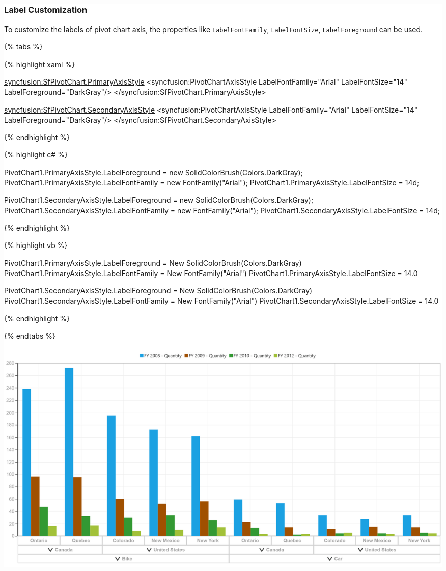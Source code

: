### Label Customization

To customize the labels of pivot chart axis, the properties like `LabelFontFamily`, `LabelFontSize`, `LabelForeground` can be used.

{% tabs %}

{% highlight xaml %}

<syncfusion:SfPivotChart.PrimaryAxisStyle>
    <syncfusion:PivotChartAxisStyle LabelFontFamily="Arial" LabelFontSize="14" LabelForeground="DarkGray"/>
</syncfusion:SfPivotChart.PrimaryAxisStyle>

<syncfusion:SfPivotChart.SecondaryAxisStyle>
    <syncfusion:PivotChartAxisStyle LabelFontFamily="Arial" LabelFontSize="14" LabelForeground="DarkGray"/>
</syncfusion:SfPivotChart.SecondaryAxisStyle>

{% endhighlight %}

{% highlight c# %}

PivotChart1.PrimaryAxisStyle.LabelForeground = new SolidColorBrush(Colors.DarkGray);
PivotChart1.PrimaryAxisStyle.LabelFontFamily = new FontFamily("Arial");
PivotChart1.PrimaryAxisStyle.LabelFontSize = 14d;

PivotChart1.SecondaryAxisStyle.LabelForeground = new SolidColorBrush(Colors.DarkGray);
PivotChart1.SecondaryAxisStyle.LabelFontFamily = new FontFamily("Arial");
PivotChart1.SecondaryAxisStyle.LabelFontSize = 14d;

{% endhighlight %}

{% highlight vb %}

PivotChart1.PrimaryAxisStyle.LabelForeground = New SolidColorBrush(Colors.DarkGray)
PivotChart1.PrimaryAxisStyle.LabelFontFamily = New FontFamily("Arial")
PivotChart1.PrimaryAxisStyle.LabelFontSize = 14.0

PivotChart1.SecondaryAxisStyle.LabelForeground = New SolidColorBrush(Colors.DarkGray)
PivotChart1.SecondaryAxisStyle.LabelFontFamily = New FontFamily("Arial")
PivotChart1.SecondaryAxisStyle.LabelFontSize = 14.0

{% endhighlight %}

{% endtabs %}

![](Axis_images/axisLabelStyle.png)
